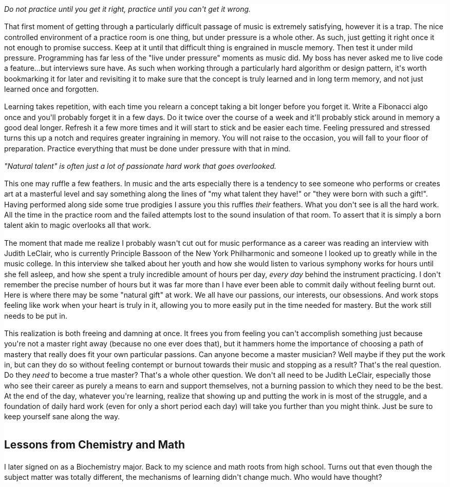 *Do not practice until you get it right, practice until you can't get it wrong.*

That first moment of getting through a particularly difficult passage of music is extremely satisfying, however it is a trap. The nice controlled environment of a practice room is one thing, but under pressure is a whole other. As such, just getting it right once it not enough to promise success. Keep at it until that difficult thing is engrained in muscle memory. Then test it under mild pressure. Programming has far less of the "live under pressure" moments as music did. My boss has never asked me to live code a feature...but interviews sure have. As such when working through a particularly hard algorithm or design pattern, it's worth bookmarking it for later and revisiting it to make sure that the concept is truly learned and in long term memory, and not just learned once and forgotten.

Learning takes repetition, with each time you relearn a concept taking a bit longer before you forget it. Write a Fibonacci algo once and you'll probably forget it in a few days. Do it twice over the course of a week and it'll probably stick around in memory a good deal longer. Refresh it a few more times and it will start to stick and be easier each time. Feeling pressured and stressed turns this up a notch and requires greater ingraining in memory. You will not raise to the occasion, you will fall to your floor of preparation. Practice everything that must be done under pressure with that in mind.

*"Natural talent" is often just a lot of passionate hard work that goes overlooked.*

This one may ruffle a few feathers. In music and the arts especially there is a tendency to see someone who performs or creates art at a masterful level and say something along the lines of "my what talent they have!" or "they were born with such a gift!". Having performed along side some true prodigies I assure you this ruffles _their_ feathers. What you don't see is all the hard work. All the time in the practice room and the failed attempts lost to the sound insulation of that room. To assert that it is simply a born talent akin to magic overlooks all that work.

The moment that made me realize I probably wasn't cut out for music performance as a career was reading an interview with Judith LeClair, who is currently Principle Bassoon of the New York Philharmonic and someone I looked up to greatly while in the music college. In this interview she talked about her youth and how she would listen to various symphony works for hours until she fell asleep, and how she spent a truly incredible amount of hours per day, _every day_ behind the instrument practicing. I don't remember the precise number of hours but it was far more than I have ever been able to commit daily without feeling burnt out. Here is where there may be some "natural gift" at work. We all have our passions, our interests, our obsessions. And work stops feeling like work when your heart is truly in it, allowing you to more easily put in the time needed for mastery. But the work still needs to be put in.

This realization is both freeing and damning at once. It frees you from feeling you can't accomplish something just because you're not a master right away (because no one ever does that), but it hammers home the importance of choosing a path of mastery that really does fit your own particular passions. Can anyone become a master musician? Well maybe if they put the work in, but can they do so without feeling contempt or burnout towards their music and stopping as a result? That's the real question. Do they _need_ to become a true master? That's a whole other question. We don't all need to be Judith LeClair, especially those who see their career as purely a means to earn and support themselves, not a burning passion to which they need to be the best. At the end of the day, whatever you're learning, realize that showing up and putting the work in is most of the struggle, and a foundation of daily hard work (even for only a short period each day) will take you further than you might think. Just be sure to keep yourself sane along the way.

## Lessons from Chemistry and Math

I later signed on as a Biochemistry major. Back to my science and math roots from high school. Turns out that even though the subject matter was totally different, the mechanisms of learning didn't change much. Who would have thought?
